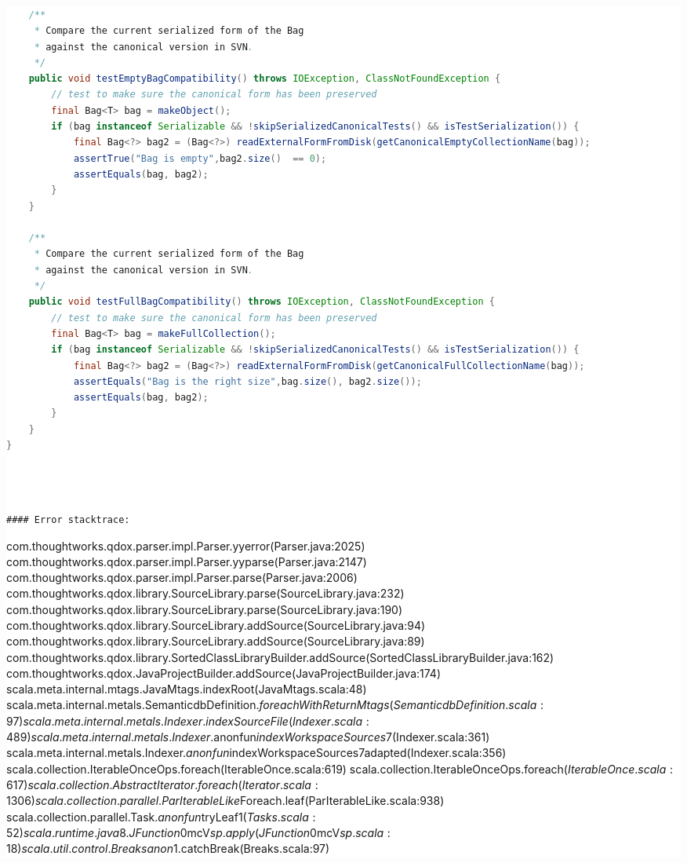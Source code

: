 ```java
    /**
     * Compare the current serialized form of the Bag
     * against the canonical version in SVN.
     */
    public void testEmptyBagCompatibility() throws IOException, ClassNotFoundException {
        // test to make sure the canonical form has been preserved
        final Bag<T> bag = makeObject();
        if (bag instanceof Serializable && !skipSerializedCanonicalTests() && isTestSerialization()) {
            final Bag<?> bag2 = (Bag<?>) readExternalFormFromDisk(getCanonicalEmptyCollectionName(bag));
            assertTrue("Bag is empty",bag2.size()  == 0);
            assertEquals(bag, bag2);
        }
    }

    /**
     * Compare the current serialized form of the Bag
     * against the canonical version in SVN.
     */
    public void testFullBagCompatibility() throws IOException, ClassNotFoundException {
        // test to make sure the canonical form has been preserved
        final Bag<T> bag = makeFullCollection();
        if (bag instanceof Serializable && !skipSerializedCanonicalTests() && isTestSerialization()) {
            final Bag<?> bag2 = (Bag<?>) readExternalFormFromDisk(getCanonicalFullCollectionName(bag));
            assertEquals("Bag is the right size",bag.size(), bag2.size());
            assertEquals(bag, bag2);
        }
    }
}
```

```



#### Error stacktrace:

```
com.thoughtworks.qdox.parser.impl.Parser.yyerror(Parser.java:2025)
	com.thoughtworks.qdox.parser.impl.Parser.yyparse(Parser.java:2147)
	com.thoughtworks.qdox.parser.impl.Parser.parse(Parser.java:2006)
	com.thoughtworks.qdox.library.SourceLibrary.parse(SourceLibrary.java:232)
	com.thoughtworks.qdox.library.SourceLibrary.parse(SourceLibrary.java:190)
	com.thoughtworks.qdox.library.SourceLibrary.addSource(SourceLibrary.java:94)
	com.thoughtworks.qdox.library.SourceLibrary.addSource(SourceLibrary.java:89)
	com.thoughtworks.qdox.library.SortedClassLibraryBuilder.addSource(SortedClassLibraryBuilder.java:162)
	com.thoughtworks.qdox.JavaProjectBuilder.addSource(JavaProjectBuilder.java:174)
	scala.meta.internal.mtags.JavaMtags.indexRoot(JavaMtags.scala:48)
	scala.meta.internal.metals.SemanticdbDefinition$.foreachWithReturnMtags(SemanticdbDefinition.scala:97)
	scala.meta.internal.metals.Indexer.indexSourceFile(Indexer.scala:489)
	scala.meta.internal.metals.Indexer.$anonfun$indexWorkspaceSources$7(Indexer.scala:361)
	scala.meta.internal.metals.Indexer.$anonfun$indexWorkspaceSources$7$adapted(Indexer.scala:356)
	scala.collection.IterableOnceOps.foreach(IterableOnce.scala:619)
	scala.collection.IterableOnceOps.foreach$(IterableOnce.scala:617)
	scala.collection.AbstractIterator.foreach(Iterator.scala:1306)
	scala.collection.parallel.ParIterableLike$Foreach.leaf(ParIterableLike.scala:938)
	scala.collection.parallel.Task.$anonfun$tryLeaf$1(Tasks.scala:52)
	scala.runtime.java8.JFunction0$mcV$sp.apply(JFunction0$mcV$sp.scala:18)
	scala.util.control.Breaks$$anon$1.catchBreak(Breaks.scala:97)